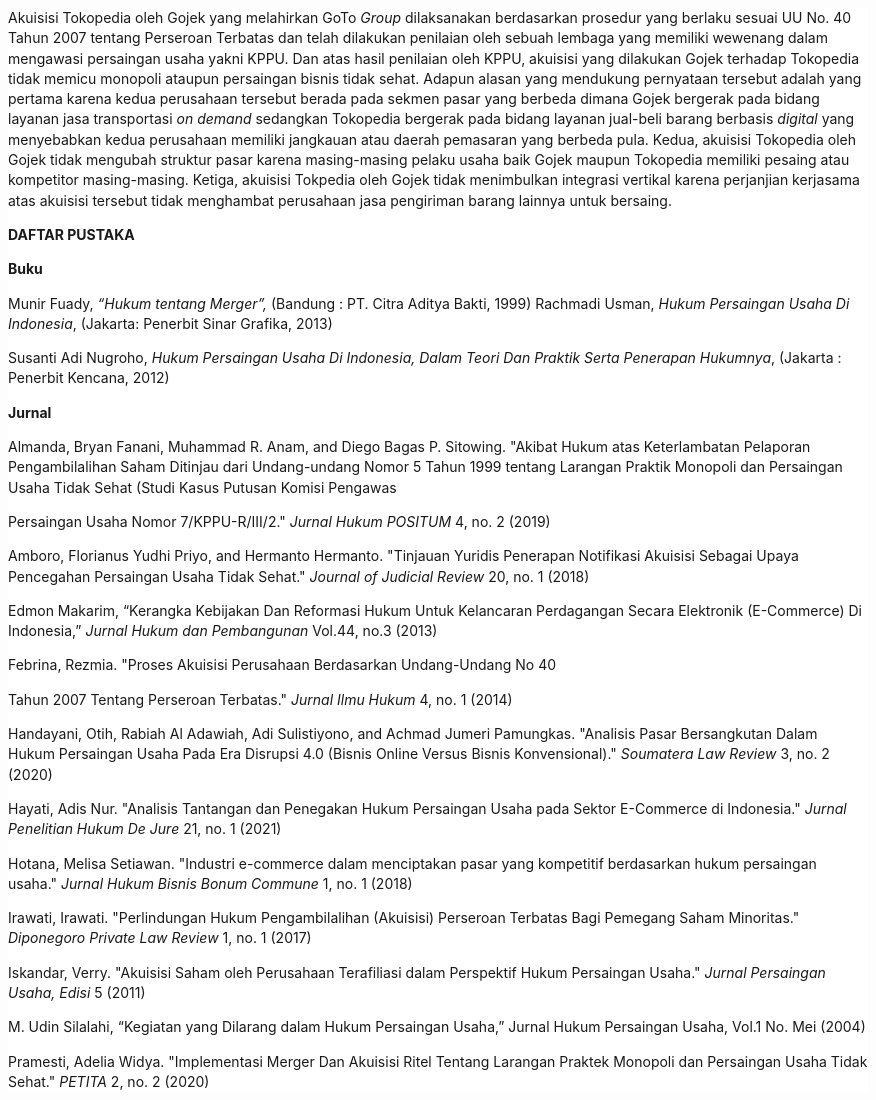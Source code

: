 <p><span class="font5">Akuisisi Tokopedia oleh Gojek yang melahirkan GoTo </span><span class="font5" style="font-style:italic;">Group</span><span class="font5"> dilaksanakan berdasarkan prosedur yang berlaku sesuai UU No. 40 Tahun 2007 tentang Perseroan Terbatas dan telah dilakukan penilaian oleh sebuah lembaga yang memiliki wewenang dalam mengawasi persaingan usaha yakni KPPU. Dan atas hasil penilaian oleh KPPU, akuisisi yang dilakukan Gojek terhadap Tokopedia tidak memicu monopoli ataupun persaingan bisnis tidak sehat. Adapun alasan yang mendukung pernyataan tersebut adalah yang pertama karena kedua perusahaan tersebut berada pada sekmen pasar yang berbeda dimana Gojek bergerak pada bidang layanan jasa transportasi </span><span class="font5" style="font-style:italic;">on demand </span><span class="font5">sedangkan Tokopedia bergerak pada bidang layanan jual-beli barang berbasis </span><span class="font5" style="font-style:italic;">digital </span><span class="font5">yang menyebabkan kedua perusahaan memiliki jangkauan atau daerah pemasaran yang berbeda pula. Kedua, akuisisi Tokopedia oleh Gojek tidak mengubah struktur pasar karena masing-masing pelaku usaha baik Gojek maupun Tokopedia memiliki pesaing atau kompetitor masing-masing. Ketiga, akuisisi Tokpedia oleh Gojek tidak menimbulkan integrasi vertikal karena perjanjian kerjasama atas akuisisi tersebut tidak menghambat perusahaan jasa pengiriman barang lainnya untuk bersaing.</span></p>
<p><span class="font5" style="font-weight:bold;">DAFTAR PUSTAKA</span></p>
<p><span class="font4" style="font-weight:bold;">Buku</span></p>
<p><span class="font5">Munir Fuady, </span><span class="font5" style="font-style:italic;">“Hukum tentang Merger”,</span><span class="font5"> (Bandung : PT. Citra Aditya Bakti, 1999) Rachmadi Usman, </span><span class="font5" style="font-style:italic;">Hukum Persaingan Usaha Di Indonesia</span><span class="font5">, (Jakarta: Penerbit Sinar Grafika, 2013)</span></p>
<p><span class="font5">Susanti Adi Nugroho, </span><span class="font5" style="font-style:italic;">Hukum Persaingan Usaha Di Indonesia, Dalam Teori Dan Praktik Serta Penerapan Hukumnya</span><span class="font5">, (Jakarta : Penerbit Kencana, 2012)</span></p>
<p><span class="font4" style="font-weight:bold;">Jurnal</span></p>
<p><span class="font5">Almanda, Bryan Fanani, Muhammad R. Anam, and Diego Bagas P. Sitowing. &quot;Akibat Hukum atas Keterlambatan Pelaporan Pengambilalihan Saham Ditinjau dari Undang-undang Nomor 5 Tahun 1999 tentang Larangan Praktik Monopoli dan Persaingan Usaha Tidak Sehat (Studi Kasus Putusan Komisi Pengawas</span></p>
<p><span class="font5">Persaingan Usaha Nomor 7/KPPU-R/III/2.&quot; </span><span class="font5" style="font-style:italic;">Jurnal Hukum POSITUM</span><span class="font5"> 4, no. 2 (2019)</span></p>
<p><span class="font5">Amboro, Florianus Yudhi Priyo, and Hermanto Hermanto. &quot;Tinjauan Yuridis Penerapan Notifikasi Akuisisi Sebagai Upaya Pencegahan Persaingan Usaha Tidak Sehat.&quot; </span><span class="font5" style="font-style:italic;">Journal of Judicial Review</span><span class="font5"> 20, no. 1 (2018)</span></p>
<p><span class="font5">Edmon Makarim, “Kerangka Kebijakan Dan Reformasi Hukum Untuk Kelancaran Perdagangan Secara Elektronik (E-Commerce) Di Indonesia,” </span><span class="font5" style="font-style:italic;">Jurnal Hukum dan Pembangunan</span><span class="font5"> Vol.44, no.3 (2013)</span></p>
<p><span class="font5">Febrina, Rezmia. &quot;Proses Akuisisi Perusahaan Berdasarkan Undang-Undang No 40</span></p>
<p><span class="font5">Tahun 2007 Tentang Perseroan Terbatas.&quot; </span><span class="font5" style="font-style:italic;">Jurnal Ilmu Hukum</span><span class="font5"> 4, no. 1 (2014)</span></p>
<p><span class="font5">Handayani, Otih, Rabiah Al Adawiah, Adi Sulistiyono, and Achmad Jumeri Pamungkas. &quot;Analisis Pasar Bersangkutan Dalam Hukum Persaingan Usaha Pada Era Disrupsi 4.0 (Bisnis Online Versus Bisnis Konvensional).&quot; </span><span class="font5" style="font-style:italic;">Soumatera Law Review</span><span class="font5"> 3, no. 2 (2020)</span></p>
<p><span class="font5">Hayati, Adis Nur. &quot;Analisis Tantangan dan Penegakan Hukum Persaingan Usaha pada Sektor E-Commerce di Indonesia.&quot; </span><span class="font5" style="font-style:italic;">Jurnal Penelitian Hukum De Jure</span><span class="font5"> 21, no. 1 (2021)</span></p>
<p><span class="font5">Hotana, Melisa Setiawan. &quot;Industri e-commerce dalam menciptakan pasar yang kompetitif berdasarkan hukum persaingan usaha.&quot; </span><span class="font5" style="font-style:italic;">Jurnal Hukum Bisnis Bonum Commune</span><span class="font5"> 1, no. 1 (2018)</span></p>
<p><span class="font5">Irawati, Irawati. &quot;Perlindungan Hukum Pengambilalihan (Akuisisi) Perseroan Terbatas Bagi Pemegang Saham Minoritas.&quot; </span><span class="font5" style="font-style:italic;">Diponegoro Private Law Review</span><span class="font5"> 1, no. 1 (2017)</span></p>
<p><span class="font5">Iskandar, Verry. &quot;Akuisisi Saham oleh Perusahaan Terafiliasi dalam Perspektif Hukum Persaingan Usaha.&quot; </span><span class="font5" style="font-style:italic;">Jurnal Persaingan Usaha, Edisi</span><span class="font5"> 5 (2011)</span></p>
<p><span class="font5">M. Udin Silalahi, “Kegiatan yang Dilarang dalam Hukum Persaingan Usaha,” Jurnal Hukum Persaingan Usaha, Vol.1 No. Mei (2004)</span></p>
<p><span class="font5">Pramesti, Adelia Widya. &quot;Implementasi Merger Dan Akuisisi Ritel Tentang Larangan Praktek Monopoli dan Persaingan Usaha Tidak Sehat.&quot; </span><span class="font5" style="font-style:italic;">PETITA</span><span class="font5"> 2, no. 2 (2020)</span></p>